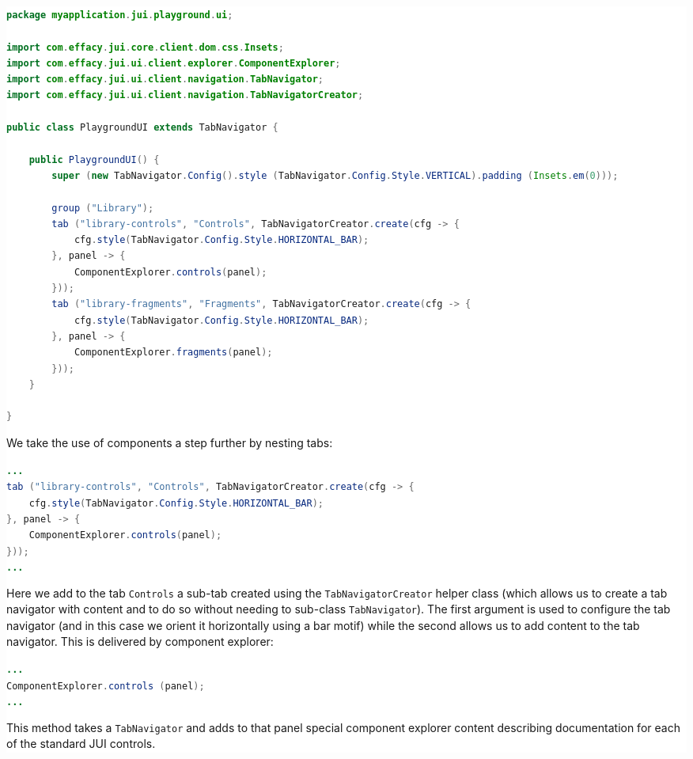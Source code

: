 ```java
package myapplication.jui.playground.ui;

import com.effacy.jui.core.client.dom.css.Insets;
import com.effacy.jui.ui.client.explorer.ComponentExplorer;
import com.effacy.jui.ui.client.navigation.TabNavigator;
import com.effacy.jui.ui.client.navigation.TabNavigatorCreator;

public class PlaygroundUI extends TabNavigator {

    public PlaygroundUI() {
        super (new TabNavigator.Config().style (TabNavigator.Config.Style.VERTICAL).padding (Insets.em(0)));

        group ("Library");
        tab ("library-controls", "Controls", TabNavigatorCreator.create(cfg -> {
            cfg.style(TabNavigator.Config.Style.HORIZONTAL_BAR);
        }, panel -> {
            ComponentExplorer.controls(panel);
        }));
        tab ("library-fragments", "Fragments", TabNavigatorCreator.create(cfg -> {
            cfg.style(TabNavigator.Config.Style.HORIZONTAL_BAR);
        }, panel -> {
            ComponentExplorer.fragments(panel);
        }));
    }

}
```

We take the use of components a step further by nesting tabs:

```java
...
tab ("library-controls", "Controls", TabNavigatorCreator.create(cfg -> {
    cfg.style(TabNavigator.Config.Style.HORIZONTAL_BAR);
}, panel -> {
    ComponentExplorer.controls(panel);
}));
...
```

Here we add to the tab `Controls` a sub-tab created using the `TabNavigatorCreator` helper class (which allows us to create a tab navigator with content and to do so without needing to sub-class `TabNavigator`). The first argument is used to configure the tab navigator (and in this case we orient it horizontally using a bar motif) while the second allows us to add content to the tab navigator. This is delivered by component explorer:

```java
...
ComponentExplorer.controls (panel);
...
```

This method takes a `TabNavigator` and adds to that panel special component explorer content describing documentation for each of the standard JUI controls.
